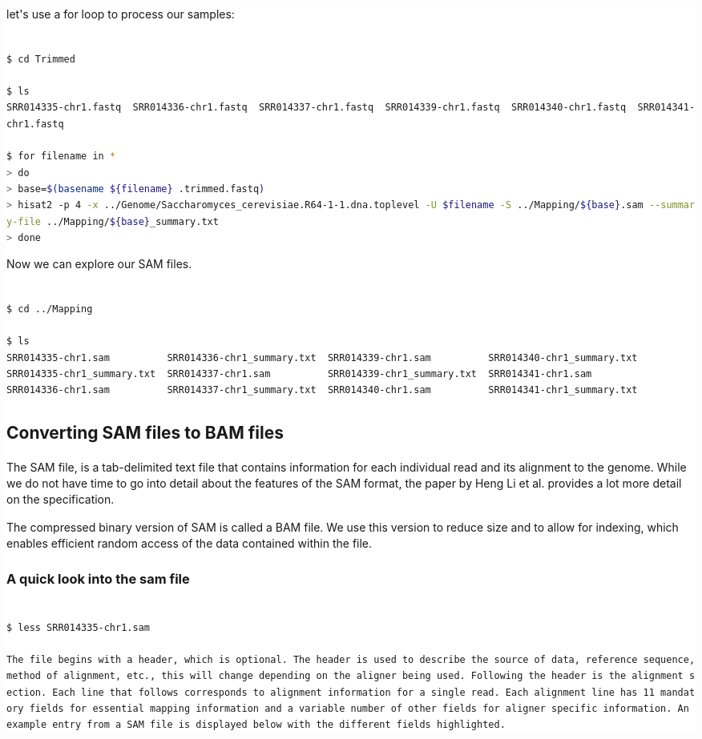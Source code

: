 let's use a for loop to process our samples:

```bash

$ cd Trimmed

$ ls
SRR014335-chr1.fastq  SRR014336-chr1.fastq  SRR014337-chr1.fastq  SRR014339-chr1.fastq  SRR014340-chr1.fastq  SRR014341-chr1.fastq

$ for filename in *
> do
> base=$(basename ${filename} .trimmed.fastq)
> hisat2 -p 4 -x ../Genome/Saccharomyces_cerevisiae.R64-1-1.dna.toplevel -U $filename -S ../Mapping/${base}.sam --summary-file ../Mapping/${base}_summary.txt
> done

```

Now we can explore our SAM files.

```bash

$ cd ../Mapping

$ ls
SRR014335-chr1.sam          SRR014336-chr1_summary.txt  SRR014339-chr1.sam          SRR014340-chr1_summary.txt
SRR014335-chr1_summary.txt  SRR014337-chr1.sam          SRR014339-chr1_summary.txt  SRR014341-chr1.sam
SRR014336-chr1.sam          SRR014337-chr1_summary.txt  SRR014340-chr1.sam          SRR014341-chr1_summary.txt

```

## Converting SAM files to BAM files

The SAM file, is a tab-delimited text file that contains information for each individual read and its alignment to the genome. While we do not have time to go into detail about the features of the SAM format, the paper by Heng Li et al. provides a lot more detail on the specification.

The compressed binary version of SAM is called a BAM file. We use this version to reduce size and to allow for indexing, which enables efficient random access of the data contained within the file.

### A quick look into the sam file

```bash

$ less SRR014335-chr1.sam 

The file begins with a header, which is optional. The header is used to describe the source of data, reference sequence, method of alignment, etc., this will change depending on the aligner being used. Following the header is the alignment section. Each line that follows corresponds to alignment information for a single read. Each alignment line has 11 mandatory fields for essential mapping information and a variable number of other fields for aligner specific information. An example entry from a SAM file is displayed below with the different fields highlighted.

```
